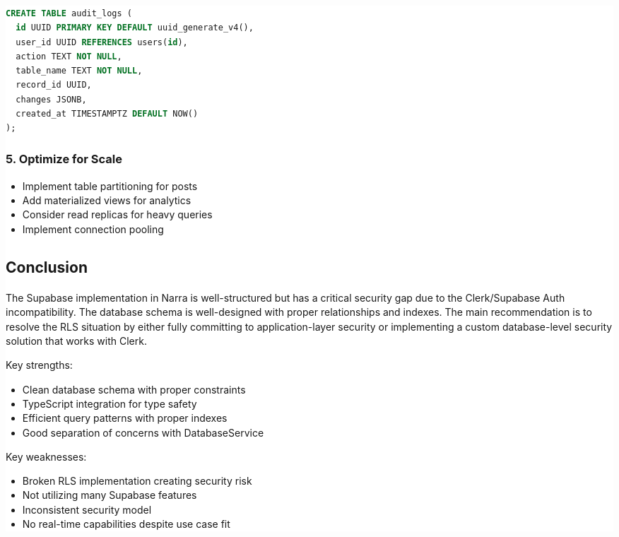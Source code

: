 ```sql
CREATE TABLE audit_logs (
  id UUID PRIMARY KEY DEFAULT uuid_generate_v4(),
  user_id UUID REFERENCES users(id),
  action TEXT NOT NULL,
  table_name TEXT NOT NULL,
  record_id UUID,
  changes JSONB,
  created_at TIMESTAMPTZ DEFAULT NOW()
);
```

### 5. Optimize for Scale

- Implement table partitioning for posts
- Add materialized views for analytics
- Consider read replicas for heavy queries
- Implement connection pooling

## Conclusion

The Supabase implementation in Narra is well-structured but has a critical security gap due to the Clerk/Supabase Auth incompatibility. The database schema is well-designed with proper relationships and indexes. The main recommendation is to resolve the RLS situation by either fully committing to application-layer security or implementing a custom database-level security solution that works with Clerk.

Key strengths:

- Clean database schema with proper constraints
- TypeScript integration for type safety
- Efficient query patterns with proper indexes
- Good separation of concerns with DatabaseService

Key weaknesses:

- Broken RLS implementation creating security risk
- Not utilizing many Supabase features
- Inconsistent security model
- No real-time capabilities despite use case fit
